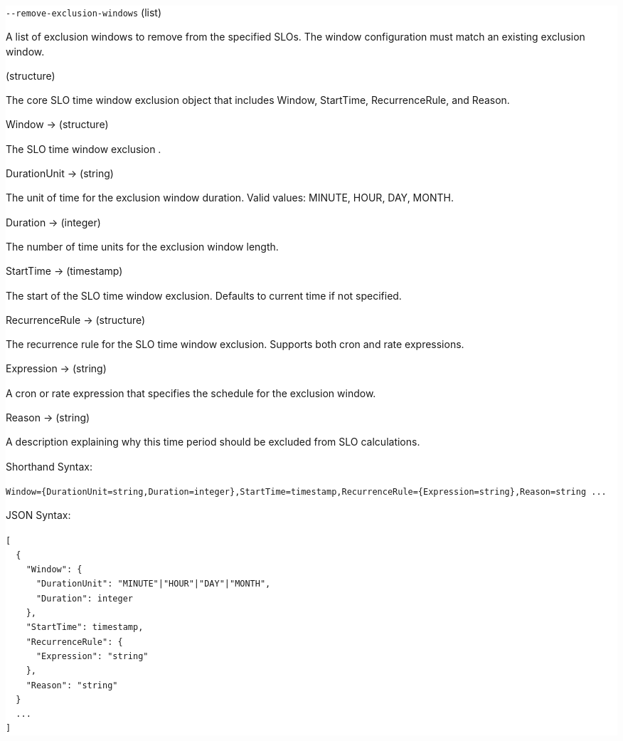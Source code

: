`--remove-exclusion-windows` (list)

A list of exclusion windows to remove from the specified SLOs. The window configuration must match an existing exclusion window.

(structure)

The core SLO time window exclusion object that includes Window, StartTime, RecurrenceRule, and Reason.

Window -> (structure)

The SLO time window exclusion .

DurationUnit -> (string)

The unit of time for the exclusion window duration. Valid values: MINUTE, HOUR, DAY, MONTH.

Duration -> (integer)

The number of time units for the exclusion window length.

StartTime -> (timestamp)

The start of the SLO time window exclusion. Defaults to current time if not specified.

RecurrenceRule -> (structure)

The recurrence rule for the SLO time window exclusion. Supports both cron and rate expressions.

Expression -> (string)

A cron or rate expression that specifies the schedule for the exclusion window.

Reason -> (string)

A description explaining why this time period should be excluded from SLO calculations.

Shorthand Syntax:

```
Window={DurationUnit=string,Duration=integer},StartTime=timestamp,RecurrenceRule={Expression=string},Reason=string ...
```

JSON Syntax:

```
[
  {
    "Window": {
      "DurationUnit": "MINUTE"|"HOUR"|"DAY"|"MONTH",
      "Duration": integer
    },
    "StartTime": timestamp,
    "RecurrenceRule": {
      "Expression": "string"
    },
    "Reason": "string"
  }
  ...
]
```
